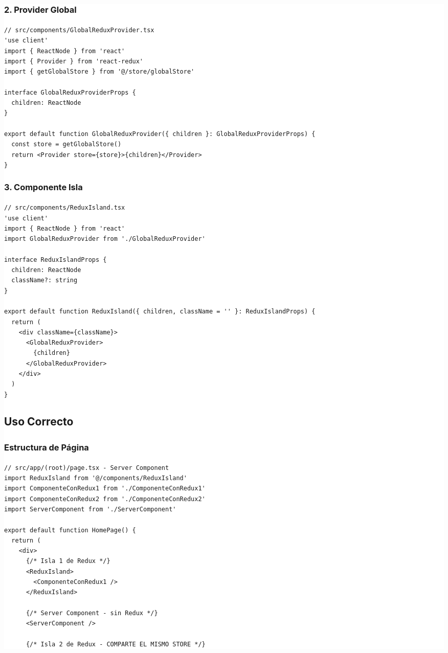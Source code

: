 ### 2. Provider Global
```tsx
// src/components/GlobalReduxProvider.tsx
'use client'
import { ReactNode } from 'react'
import { Provider } from 'react-redux'
import { getGlobalStore } from '@/store/globalStore'

interface GlobalReduxProviderProps {
  children: ReactNode
}

export default function GlobalReduxProvider({ children }: GlobalReduxProviderProps) {
  const store = getGlobalStore()
  return <Provider store={store}>{children}</Provider>
}
```

### 3. Componente Isla
```tsx
// src/components/ReduxIsland.tsx
'use client'
import { ReactNode } from 'react'
import GlobalReduxProvider from './GlobalReduxProvider'

interface ReduxIslandProps {
  children: ReactNode
  className?: string
}

export default function ReduxIsland({ children, className = '' }: ReduxIslandProps) {
  return (
    <div className={className}>
      <GlobalReduxProvider>
        {children}
      </GlobalReduxProvider>
    </div>
  )
}
```

## Uso Correcto

### Estructura de Página
```tsx
// src/app/(root)/page.tsx - Server Component
import ReduxIsland from '@/components/ReduxIsland'
import ComponenteConRedux1 from './ComponenteConRedux1'
import ComponenteConRedux2 from './ComponenteConRedux2'
import ServerComponent from './ServerComponent'

export default function HomePage() {
  return (
    <div>
      {/* Isla 1 de Redux */}
      <ReduxIsland>
        <ComponenteConRedux1 />
      </ReduxIsland>
      
      {/* Server Component - sin Redux */}
      <ServerComponent />
      
      {/* Isla 2 de Redux - COMPARTE EL MISMO STORE */}
```
